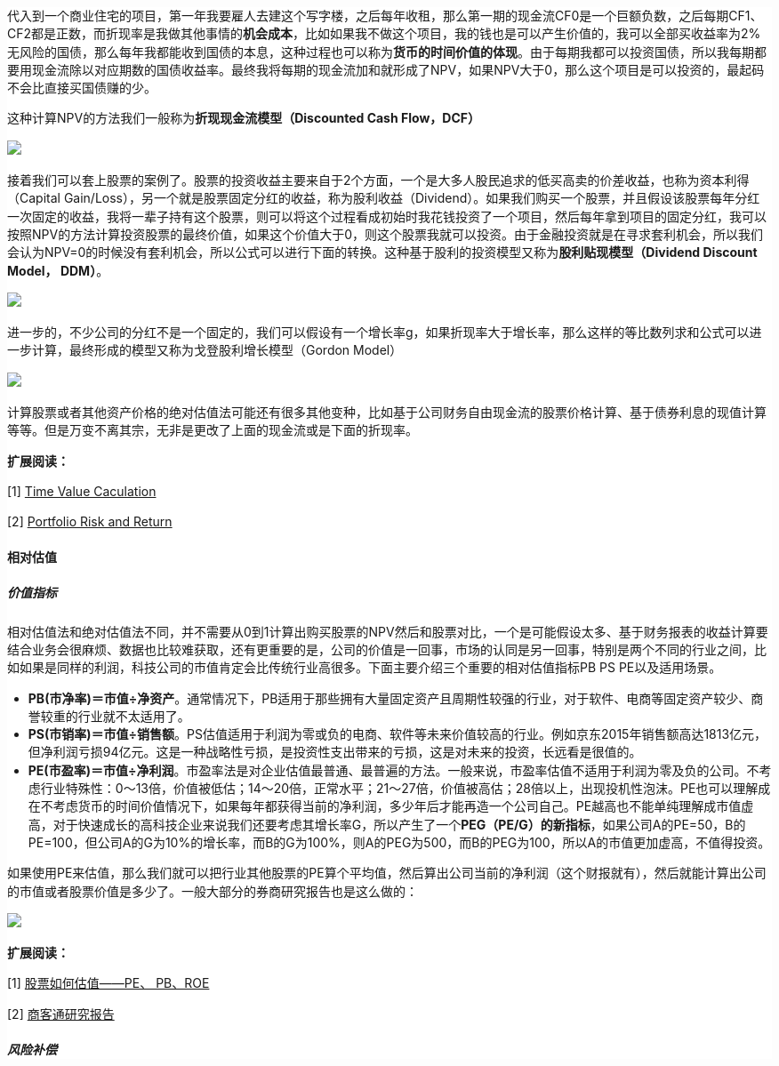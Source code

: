 代入到一个商业住宅的项目，第一年我要雇人去建这个写字楼，之后每年收租，那么第一期的现金流CF0是一个巨额负数，之后每期CF1、CF2都是正数，而折现率是我做其他事情的**机会成本**，比如如果我不做这个项目，我的钱也是可以产生价值的，我可以全部买收益率为2%无风险的国债，那么每年我都能收到国债的本息，这种过程也可以称为**货币的时间价值的体现**。由于每期我都可以投资国债，所以我每期都要用现金流除以对应期数的国债收益率。最终我将每期的现金流加和就形成了NPV，如果NPV大于0，那么这个项目是可以投资的，最起码不会比直接买国债赚的少。

这种计算NPV的方法我们一般称为**折现现金流模型（Discounted Cash Flow，DCF）**

![](./pics/NPV.png)

接着我们可以套上股票的案例了。股票的投资收益主要来自于2个方面，一个是大多人股民追求的低买高卖的价差收益，也称为资本利得（Capital Gain/Loss），另一个就是股票固定分红的收益，称为股利收益（Dividend）。如果我们购买一个股票，并且假设该股票每年分红一次固定的收益，我将一辈子持有这个股票，则可以将这个过程看成初始时我花钱投资了一个项目，然后每年拿到项目的固定分红，我可以按照NPV的方法计算投资股票的最终价值，如果这个价值大于0，则这个股票我就可以投资。由于金融投资就是在寻求套利机会，所以我们会认为NPV=0的时候没有套利机会，所以公式可以进行下面的转换。这种基于股利的投资模型又称为**股利贴现模型（Dividend Discount Model， DDM）**。

![](./pics/DDM.png)

进一步的，不少公司的分红不是一个固定的，我们可以假设有一个增长率g，如果折现率大于增长率，那么这样的等比数列求和公式可以进一步计算，最终形成的模型又称为戈登股利增长模型（Gordon Model）

![](./pics/GM.png)

计算股票或者其他资产价格的绝对估值法可能还有很多其他变种，比如基于公司财务自由现金流的股票价格计算、基于债券利息的现值计算等等。但是万变不离其宗，无非是更改了上面的现金流或是下面的折现率。

**扩展阅读：**

[1] [Time Value Caculation](http://mp.weixin.qq.com/s?__biz=MjM5MTk5MTgxNg==&mid=2247483708&idx=1&sn=f29b3be5a0614508326fd47127eb5504&chksm=a6ac505b91dbd94dbe83523394090983e203721491062f91bf7598c02d08929ad4840bb060b8&scene=21#wechat_redirect)

[2] [Portfolio Risk and Return](http://mp.weixin.qq.com/s?__biz=MjM5MTk5MTgxNg==&mid=2247483720&idx=1&sn=fb37bcdbb656f4a8316e1bc7a92c911d&chksm=a6ac502f91dbd9391c9816ce996b2ab229f780a83e7dac5f39384e26d1da79d8da89ff1e46be&scene=21#wechat_redirect)

#### 相对估值

##### 价值指标

相对估值法和绝对估值法不同，并不需要从0到1计算出购买股票的NPV然后和股票对比，一个是可能假设太多、基于财务报表的收益计算要结合业务会很麻烦、数据也比较难获取，还有更重要的是，公司的价值是一回事，市场的认同是另一回事，特别是两个不同的行业之间，比如如果是同样的利润，科技公司的市值肯定会比传统行业高很多。下面主要介绍三个重要的相对估值指标PB PS PE以及适用场景。

- **PB(市净率)＝市值÷净资产**。通常情况下，PB适用于那些拥有大量固定资产且周期性较强的行业，对于软件、电商等固定资产较少、商誉较重的行业就不太适用了。
- **PS(市销率)＝市值÷销售额**。PS估值适用于利润为零或负的电商、软件等未来价值较高的行业。例如京东2015年销售额高达1813亿元，但净利润亏损94亿元。这是一种战略性亏损，是投资性支出带来的亏损，这是对未来的投资，长远看是很值的。
- **PE(市盈率)＝市值÷净利润**。市盈率法是对企业估值最普通、最普遍的方法。一般来说，市盈率估值不适用于利润为零及负的公司。不考虑行业特殊性：0～13倍，价值被低估；14～20倍，正常水平；21～27倍，价值被高估；28倍以上，出现投机性泡沫。PE也可以理解成在不考虑货币的时间价值情况下，如果每年都获得当前的净利润，多少年后才能再造一个公司自己。PE越高也不能单纯理解成市值虚高，对于快速成长的高科技企业来说我们还要考虑其增长率G，所以产生了一个**PEG（PE/G）的新指标**，如果公司A的PE=50，B的PE=100，但公司A的G为10%的增长率，而B的G为100%，则A的PEG为500，而B的PEG为100，所以A的市值更加虚高，不值得投资。

如果使用PE来估值，那么我们就可以把行业其他股票的PE算个平均值，然后算出公司当前的净利润（这个财报就有），然后就能计算出公司的市值或者股票价值是多少了。一般大部分的券商研究报告也是这么做的：

![](./pics/相对估值.png)

**扩展阅读：**

[1] [股票如何估值——PE、 PB、ROE](https://zhuanlan.zhihu.com/p/278236198)

[2] [商客通研究报告](https://mp.weixin.qq.com/s/IPcIJ_y5FpQ5_ObkCjgPKg)

##### 风险补偿
